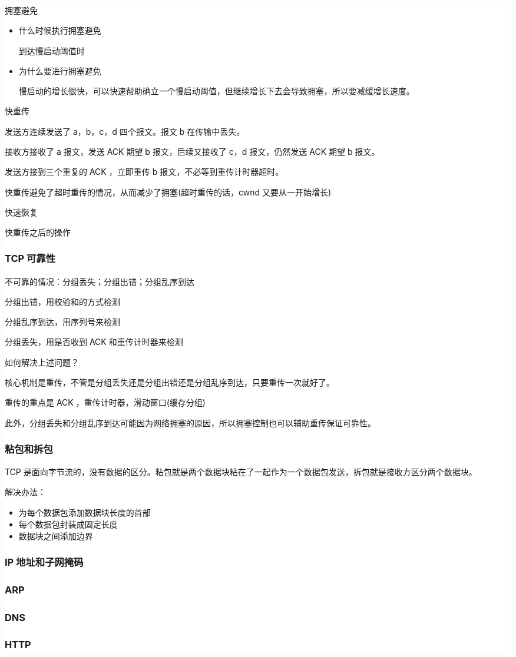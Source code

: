 拥塞避免

* 什么时候执行拥塞避免

  到达慢启动阈值时

* 为什么要进行拥塞避免

  慢启动的增长很快，可以快速帮助确立一个慢启动阈值，但继续增长下去会导致拥塞，所以要减缓增长速度。

快重传

发送方连续发送了 a，b，c，d 四个报文。报文 b 在传输中丢失。

接收方接收了 a 报文，发送 ACK 期望 b 报文，后续又接收了 c，d 报文，仍然发送 ACK 期望 b 报文。

发送方接到三个重复的 ACK ，立即重传 b 报文，不必等到重传计时器超时。

快重传避免了超时重传的情况，从而减少了拥塞(超时重传的话，cwnd 又要从一开始增长)

快速恢复

快重传之后的操作

### TCP 可靠性

不可靠的情况：分组丢失；分组出错；分组乱序到达

分组出错，用校验和的方式检测

分组乱序到达，用序列号来检测

分组丢失，用是否收到 ACK 和重传计时器来检测

如何解决上述问题？

核心机制是重传，不管是分组丢失还是分组出错还是分组乱序到达，只要重传一次就好了。

重传的重点是 ACK ，重传计时器，滑动窗口(缓存分组)

此外，分组丢失和分组乱序到达可能因为网络拥塞的原因，所以拥塞控制也可以辅助重传保证可靠性。

### 粘包和拆包

TCP 是面向字节流的，没有数据的区分。粘包就是两个数据块粘在了一起作为一个数据包发送，拆包就是接收方区分两个数据块。

解决办法：

* 为每个数据包添加数据块长度的首部
* 每个数据包封装成固定长度
* 数据块之间添加边界

### IP 地址和子网掩码

### ARP

### DNS

### HTTP


